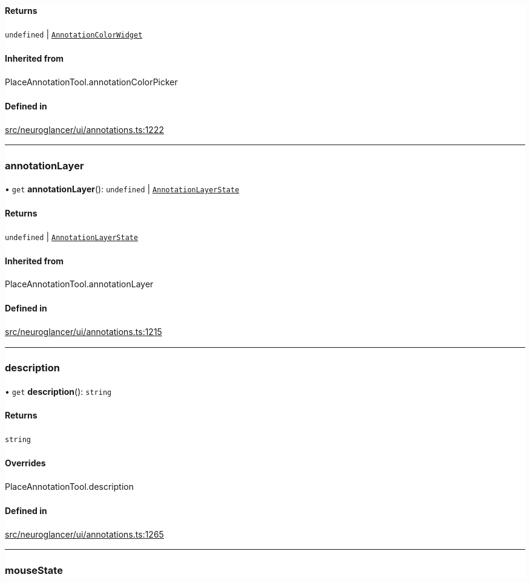 #### Returns

`undefined` \| [`AnnotationColorWidget`](widget_color.AnnotationColorWidget.md)

#### Inherited from

PlaceAnnotationTool.annotationColorPicker

#### Defined in

[src/neuroglancer/ui/annotations.ts:1222](https://github.com/ActiveBrainAtlas2/neuroglancer/blob/1beb5d34/src/neuroglancer/ui/annotations.ts#L1222)

___

### annotationLayer

• `get` **annotationLayer**(): `undefined` \| [`AnnotationLayerState`](annotation_annotation_layer_state.AnnotationLayerState.md)

#### Returns

`undefined` \| [`AnnotationLayerState`](annotation_annotation_layer_state.AnnotationLayerState.md)

#### Inherited from

PlaceAnnotationTool.annotationLayer

#### Defined in

[src/neuroglancer/ui/annotations.ts:1215](https://github.com/ActiveBrainAtlas2/neuroglancer/blob/1beb5d34/src/neuroglancer/ui/annotations.ts#L1215)

___

### description

• `get` **description**(): `string`

#### Returns

`string`

#### Overrides

PlaceAnnotationTool.description

#### Defined in

[src/neuroglancer/ui/annotations.ts:1265](https://github.com/ActiveBrainAtlas2/neuroglancer/blob/1beb5d34/src/neuroglancer/ui/annotations.ts#L1265)

___

### mouseState
